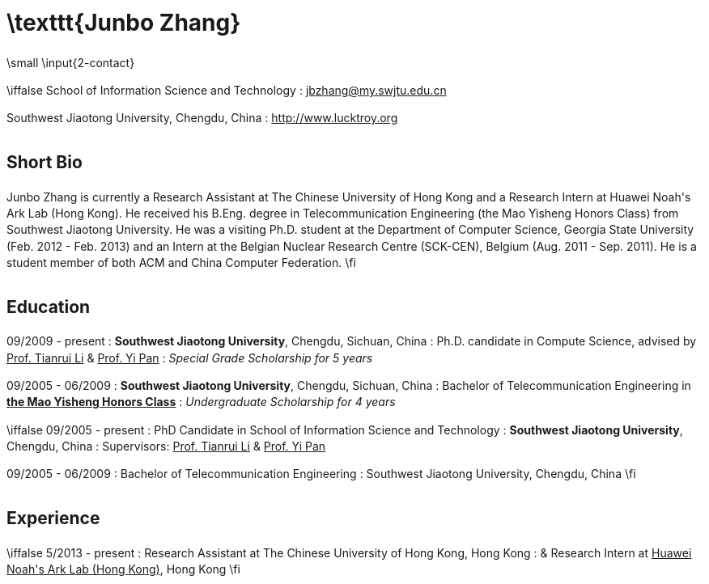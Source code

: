 \texttt{Junbo Zhang}
===========
\small
\input{2-contact}

\iffalse
School of Information Science and Technology
:   <jbzhang@my.swjtu.edu.cn>

Southwest Jiaotong University, Chengdu, China
:   <http://www.lucktroy.org>

Short Bio
---------
Junbo Zhang is currently a Research Assistant at The Chinese University of Hong Kong and a Research Intern at Huawei Noah's Ark Lab (Hong Kong).
He received his B.Eng. degree in Telecommunication Engineering (the Mao Yisheng Honors Class) from Southwest Jiaotong University. He was a visiting Ph.D. student at the Department of Computer Science, Georgia State University (Feb. 2012 - Feb. 2013) and an Intern at the Belgian Nuclear Research Centre (SCK-CEN), Belgium (Aug. 2011 - Sep. 2011). He is a student member of both ACM and China Computer Federation.
\fi

Education
---------

09/2009 - present
:   **Southwest Jiaotong University**, Chengdu, Sichuan, China
:   Ph.D. candidate in Compute Science, advised by [Prof. Tianrui Li](http://userweb.swjtu.edu.cn/Userweb/trli30/index.htm) \& [Prof. Yi Pan](http://www.cs.gsu.edu/pan/)
:	*Special Grade Scholarship for 5 years*


09/2005 - 06/2009
:   **Southwest Jiaotong University**, Chengdu, Sichuan, China
:   Bachelor of Telecommunication Engineering in [**the Mao Yisheng Honors Class**](http://my.qy1896.com/en/)
:   *Undergraduate Scholarship for 4 years*

\iffalse
09/2005 - present
:   PhD Candidate in School of Information Science and Technology
:   **Southwest Jiaotong University**, Chengdu, China
:   Supervisors: [Prof. Tianrui Li](http://userweb.swjtu.edu.cn/Userweb/trli30/index.htm) \& [Prof. Yi Pan](http://www.cs.gsu.edu/pan/)

09/2005 - 06/2009
:   Bachelor of Telecommunication Engineering
:   Southwest Jiaotong University, Chengdu, China
\fi

Experience
----------
\iffalse
5/2013 - present
:   Research Assistant at The Chinese University of Hong Kong, Hong Kong
:	\& Research Intern at [Huawei Noah's Ark Lab (Hong Kong)](http://www.noahlab.com.hk/), Hong Kong
\fi 
